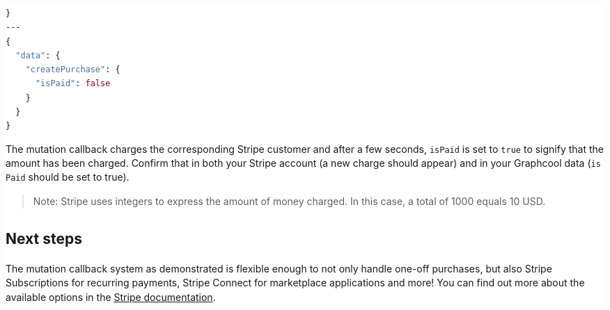 ```graphql
}
---
{
  "data": {
    "createPurchase": {
      "isPaid": false
    }
  }
}
```

The mutation callback charges the corresponding Stripe customer and after a few seconds, `isPaid` is set to `true` to signify that the amount has been charged. Confirm that in both your Stripe account (a new charge should appear) and in your Graphcool data (`isPaid` should be set to true).

> Note: Stripe uses integers to express the amount of money charged. In this case, a total of 1000 equals 10 USD.

## Next steps

The mutation callback system as demonstrated is flexible enough to not only handle one-off purchases, but also Stripe Subscriptions for recurring payments, Stripe Connect for marketplace applications and more! You can find out more about the available options in the [Stripe documentation](https://stripe.com/docs).
